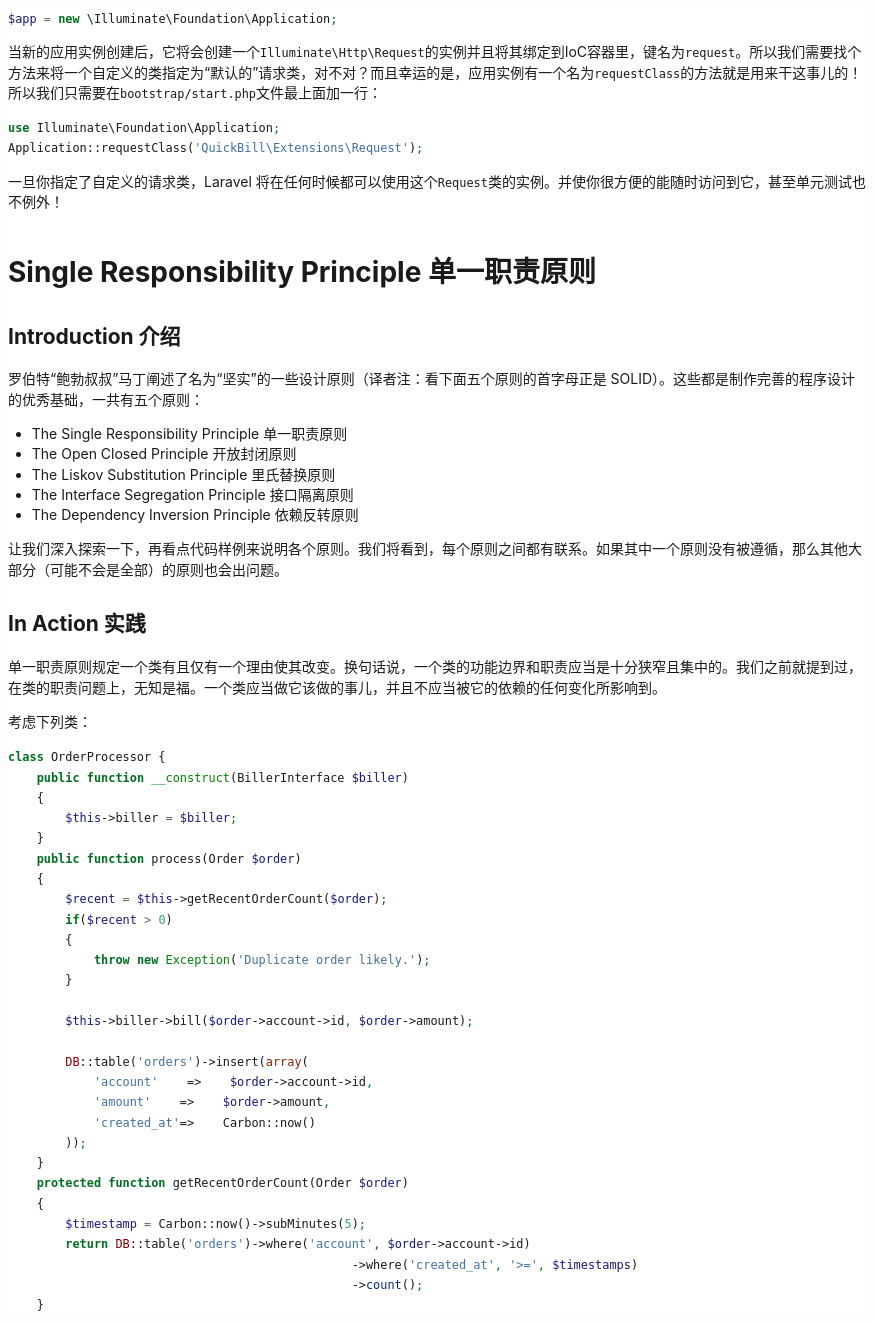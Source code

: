 ```php
$app = new \Illuminate\Foundation\Application;

```

当新的应用实例创建后，它将会创建一个`Illuminate\Http\Request`的实例并且将其绑定到IoC容器里，键名为`request`。所以我们需要找个方法来将一个自定义的类指定为“默认的”请求类，对不对？而且幸运的是，应用实例有一个名为`requestClass`的方法就是用来干这事儿的！所以我们只需要在`bootstrap/start.php`文件最上面加一行：

```php
use Illuminate\Foundation\Application;
Application::requestClass('QuickBill\Extensions\Request');

```

一旦你指定了自定义的请求类，Laravel 将在任何时候都可以使用这个`Request`类的实例。并使你很方便的能随时访问到它，甚至单元测试也不例外！

# Single Responsibility Principle 单一职责原则

## Introduction 介绍

罗伯特“鲍勃叔叔”马丁阐述了名为“坚实”的一些设计原则（译者注：看下面五个原则的首字母正是 SOLID）。这些都是制作完善的程序设计的优秀基础，一共有五个原则：

- The Single Responsibility Principle 单一职责原则
- The Open Closed Principle 开放封闭原则
- The Liskov Substitution Principle 里氏替换原则
- The Interface Segregation Principle 接口隔离原则
- The Dependency Inversion Principle 依赖反转原则

让我们深入探索一下，再看点代码样例来说明各个原则。我们将看到，每个原则之间都有联系。如果其中一个原则没有被遵循，那么其他大部分（可能不会是全部）的原则也会出问题。

## In Action 实践

单一职责原则规定一个类有且仅有一个理由使其改变。换句话说，一个类的功能边界和职责应当是十分狭窄且集中的。我们之前就提到过，在类的职责问题上，无知是福。一个类应当做它该做的事儿，并且不应当被它的依赖的任何变化所影响到。

考虑下列类：

```php
class OrderProcessor {
	public function __construct(BillerInterface $biller)
	{
		$this->biller = $biller;
	}
	public function process(Order $order)
	{
		$recent = $this->getRecentOrderCount($order);
		if($recent > 0)
		{
			throw new Exception('Duplicate order likely.');
		}

		$this->biller->bill($order->account->id, $order->amount);

		DB::table('orders')->insert(array(
			'account'    =>    $order->account->id,
			'amount'    =>    $order->amount,
			'created_at'=>    Carbon::now()
		));
	}
	protected function getRecentOrderCount(Order $order)
	{
		$timestamp = Carbon::now()->subMinutes(5);
		return DB::table('orders')->where('account', $order->account->id)
												->where('created_at', '>=', $timestamps)
												->count();
	}
```